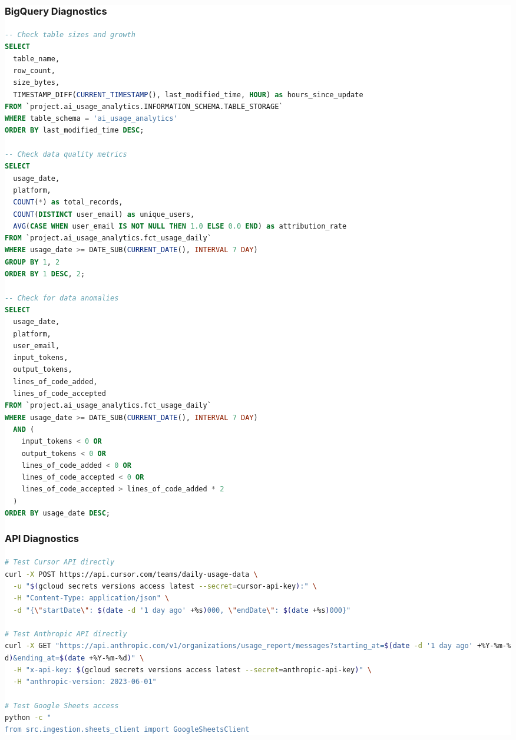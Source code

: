 ### BigQuery Diagnostics

```sql
-- Check table sizes and growth
SELECT
  table_name,
  row_count,
  size_bytes,
  TIMESTAMP_DIFF(CURRENT_TIMESTAMP(), last_modified_time, HOUR) as hours_since_update
FROM `project.ai_usage_analytics.INFORMATION_SCHEMA.TABLE_STORAGE`
WHERE table_schema = 'ai_usage_analytics'
ORDER BY last_modified_time DESC;

-- Check data quality metrics
SELECT
  usage_date,
  platform,
  COUNT(*) as total_records,
  COUNT(DISTINCT user_email) as unique_users,
  AVG(CASE WHEN user_email IS NOT NULL THEN 1.0 ELSE 0.0 END) as attribution_rate
FROM `project.ai_usage_analytics.fct_usage_daily`
WHERE usage_date >= DATE_SUB(CURRENT_DATE(), INTERVAL 7 DAY)
GROUP BY 1, 2
ORDER BY 1 DESC, 2;

-- Check for data anomalies
SELECT
  usage_date,
  platform,
  user_email,
  input_tokens,
  output_tokens,
  lines_of_code_added,
  lines_of_code_accepted
FROM `project.ai_usage_analytics.fct_usage_daily`
WHERE usage_date >= DATE_SUB(CURRENT_DATE(), INTERVAL 7 DAY)
  AND (
    input_tokens < 0 OR
    output_tokens < 0 OR
    lines_of_code_added < 0 OR
    lines_of_code_accepted < 0 OR
    lines_of_code_accepted > lines_of_code_added * 2
  )
ORDER BY usage_date DESC;
```

### API Diagnostics

```bash
# Test Cursor API directly
curl -X POST https://api.cursor.com/teams/daily-usage-data \
  -u "$(gcloud secrets versions access latest --secret=cursor-api-key):" \
  -H "Content-Type: application/json" \
  -d "{\"startDate\": $(date -d '1 day ago' +%s)000, \"endDate\": $(date +%s)000}"

# Test Anthropic API directly
curl -X GET "https://api.anthropic.com/v1/organizations/usage_report/messages?starting_at=$(date -d '1 day ago' +%Y-%m-%d)&ending_at=$(date +%Y-%m-%d)" \
  -H "x-api-key: $(gcloud secrets versions access latest --secret=anthropic-api-key)" \
  -H "anthropic-version: 2023-06-01"

# Test Google Sheets access
python -c "
from src.ingestion.sheets_client import GoogleSheetsClient
```